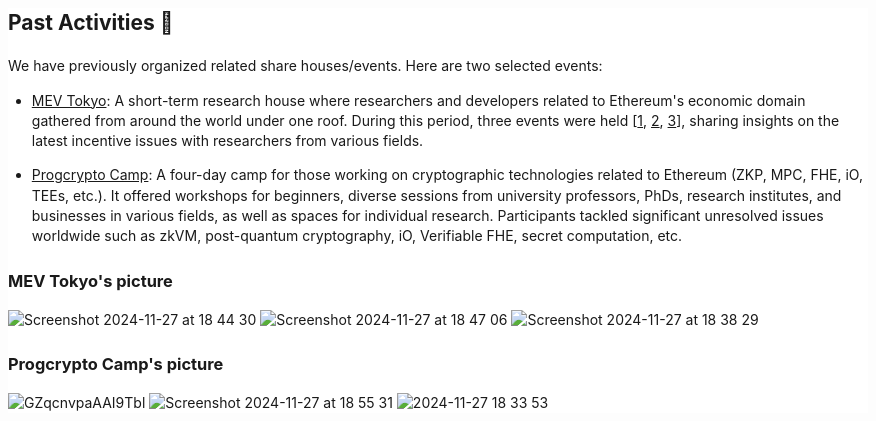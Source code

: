 ## Past Activities 📜

We have previously organized related share houses/events. Here are two selected events:

- [MEV Tokyo](https://x.com/keccak255/status/1823593944837709938): A short-term research house where researchers and developers related to Ethereum's economic domain gathered from around the world under one roof. During this period, three events were held [[1](https://lu.ma/ei1byzjh), [2](https://lu.ma/9ha1tvgh), [3](https://lu.ma/wfpghc0t)], sharing insights on the latest incentive issues with researchers from various fields.
  
- [Progcrypto Camp](https://lu.ma/1rg8psb1): A four-day camp for those working on cryptographic technologies related to Ethereum (ZKP, MPC, FHE, iO, TEEs, etc.). It offered workshops for beginners, diverse sessions from university professors, PhDs, research institutes, and businesses in various fields, as well as spaces for individual research. Participants tackled significant unresolved issues worldwide such as zkVM, post-quantum cryptography, iO, Verifiable FHE, secret computation, etc.

### MEV Tokyo's picture

<img width="1200" alt="Screenshot 2024-11-27 at 18 44 30" src="https://github.com/user-attachments/assets/c3758812-8fbc-47bc-8fce-de678fb49c80">

<img width="1200" alt="Screenshot 2024-11-27 at 18 47 06" src="https://github.com/user-attachments/assets/54e94366-c464-4d84-8d36-dbad33a3d2b1">

<img width="1200" alt="Screenshot 2024-11-27 at 18 38 29" src="https://github.com/user-attachments/assets/60ba118b-13ac-4b55-9de3-6db7d9611f1e">

### Progcrypto Camp's picture

![GZqcnvpaAAI9Tbl](https://github.com/user-attachments/assets/121126a1-56ac-4f17-80cf-6fd8b39f9ee8)
<img width="1200" alt="Screenshot 2024-11-27 at 18 55 31" src="https://github.com/user-attachments/assets/6f11d771-00ba-4fc1-91a8-1d7d1acccf89">
![2024-11-27 18 33 53](https://github.com/user-attachments/assets/62b6d2bc-7907-4015-b446-07e12ee2042b)
